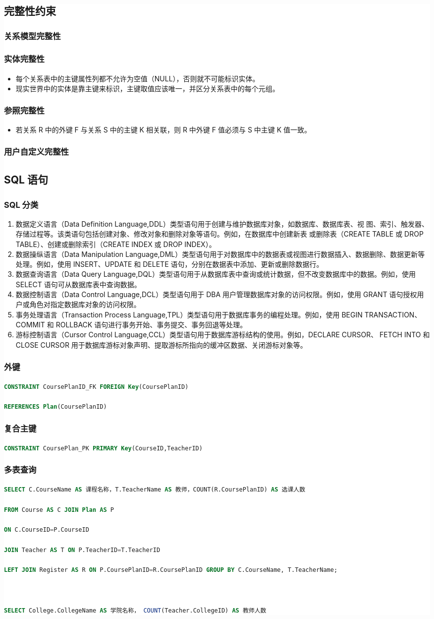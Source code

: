 ## 完整性约束

### 关系模型完整性

### 实体完整性

- 每个关系表中的主键属性列都不允许为空值（NULL），否则就不可能标识实体。
- 现实世界中的实体是靠主键来标识，主键取值应该唯一，并区分关系表中的每个元组。

### 参照完整性

- 若关系 R 中的外键 F 与关系 S 中的主键 K 相关联，则 R 中外键 F 值必须与 S 中主键 K 值一致。

### 用户自定义完整性

## SQL 语句

### SQL 分类

1. 数据定义语言（Data Definition Language,DDL）类型语句用于创建与维护数据库对象，如数据库、数据库表、视 图、索引、触发器、存储过程等。该类语句包括创建对象、修改对象和删除对象等语句。例如，在数据库中创建新表 或删除表（CREATE TABLE 或 DROP TABLE）、创建或删除索引（CREATE INDEX 或 DROP INDEX）。
2. 数据操纵语言（Data Manipulation Language,DML）类型语句用于对数据库中的数据表或视图进行数据插入、数据删除、数据更新等处理。例如，使用 INSERT、UPDATE 和 DELETE 语句，分别在数据表中添加、更新或删除数据行。
3. 数据查询语言（Data Query Language,DQL）类型语句用于从数据库表中查询或统计数据，但不改变数据库中的数据。例如，使用 SELECT 语句可从数据库表中查询数据。
4. 数据控制语言（Data Control Language,DCL）类型语句用于 DBA 用户管理数据库对象的访问权限。例如，使用 GRANT 语句授权用户或角色对指定数据库对象的访问权限。
5. 事务处理语言（Transaction Process Language,TPL）类型语句用于数据库事务的编程处理。例如，使用 BEGIN TRANSACTION、COMMIT 和 ROLLBACK 语句进行事务开始、事务提交、事务回退等处理。
6. 游标控制语言（Cursor Control Language,CCL）类型语句用于数据库游标结构的使用。例如，DECLARE CURSOR、 FETCH INTO 和 CLOSE CURSOR 用于数据库游标对象声明、提取游标所指向的缓冲区数据、关闭游标对象等。

### 外键

```SQL
CONSTRAINT CoursePlanID_FK FOREIGN Key(CoursePlanID) 

REFERENCES Plan(CoursePlanID) 

```

### 复合主键

```SQL
CONSTRAINT CoursePlan_PK PRIMARY Key(CourseID,TeacherID) 

```

### 多表查询

```SQL
SELECT C.CourseName AS 课程名称，T.TeacherName AS 教师，COUNT(R.CoursePlanID) AS 选课人数

FROM Course AS C JOIN Plan AS P 

ON C.CourseID=P.CourseID 

JOIN Teacher AS T ON P.TeacherID=T.TeacherID 

LEFT JOIN Register AS R ON P.CoursePlanID=R.CoursePlanID GROUP BY C.CourseName, T.TeacherName; 



SELECT College.CollegeName AS 学院名称， COUNT(Teacher.CollegeID) AS 教师人数 

```